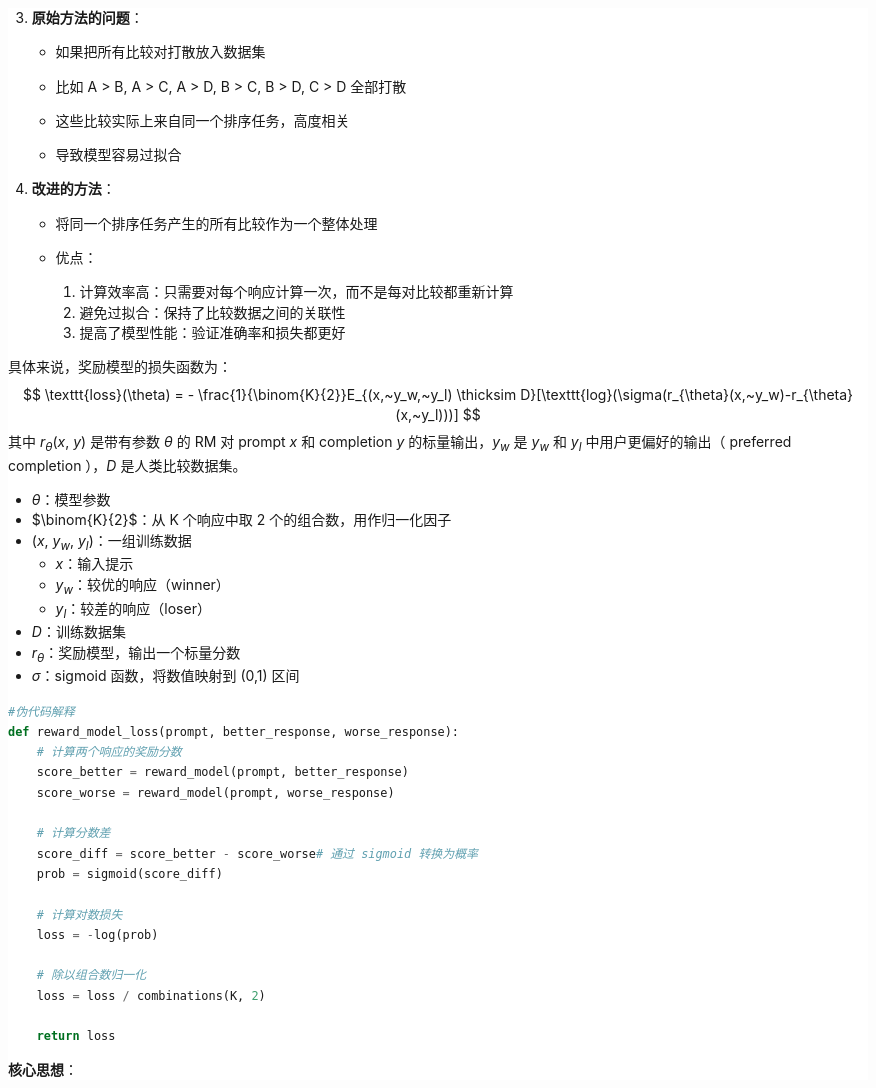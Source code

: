 3. **原始方法的问题**：

   - 如果把所有比较对打散放入数据集

   - 比如 A > B, A > C, A > D, B > C, B > D, C > D 全部打散

   - 这些比较实际上来自同一个排序任务，高度相关

   - 导致模型容易过拟合

4. **改进的方法**：

   - 将同一个排序任务产生的所有比较作为一个整体处理

   - 优点：
     1. 计算效率高：只需要对每个响应计算一次，而不是每对比较都重新计算
     2. 避免过拟合：保持了比较数据之间的关联性
     3. 提高了模型性能：验证准确率和损失都更好

具体来说，奖励模型的损失函数为：
$$
\texttt{loss}(\theta) = - \frac{1}{\binom{K}{2}}E_{(x,~y_w,~y_l) \thicksim D}[\texttt{log}(\sigma(r_{\theta}(x,~y_w)-r_{\theta}(x,~y_l)))]
$$
其中 $r_{\theta}(x,~y)$ 是带有参数 $\theta$ 的 RM 对 prompt $x$ 和 completion $y$ 的标量输出，$y_w$ 是 $y_w$ 和 $y_l$ 中用户更偏好的输出（ preferred completion ），$D$ 是人类比较数据集。

- $\theta$：模型参数
- $\binom{K}{2}$：从 K 个响应中取 2 个的组合数，用作归一化因子
- $(x,~y_w,~y_l)$：一组训练数据
  - $x$：输入提示
  - $y_w$：较优的响应（winner）
  - $y_l$：较差的响应（loser）
- $D$：训练数据集
- $r_{\theta}$：奖励模型，输出一个标量分数
- $\sigma$：sigmoid 函数，将数值映射到 (0,1) 区间
```python
#伪代码解释
def reward_model_loss(prompt, better_response, worse_response):
    # 计算两个响应的奖励分数
    score_better = reward_model(prompt, better_response)
    score_worse = reward_model(prompt, worse_response)
    
    # 计算分数差
    score_diff = score_better - score_worse# 通过 sigmoid 转换为概率
    prob = sigmoid(score_diff)
    
    # 计算对数损失
    loss = -log(prob)
    
    # 除以组合数归一化
    loss = loss / combinations(K, 2)
    
    return loss
```
**核心思想**：
